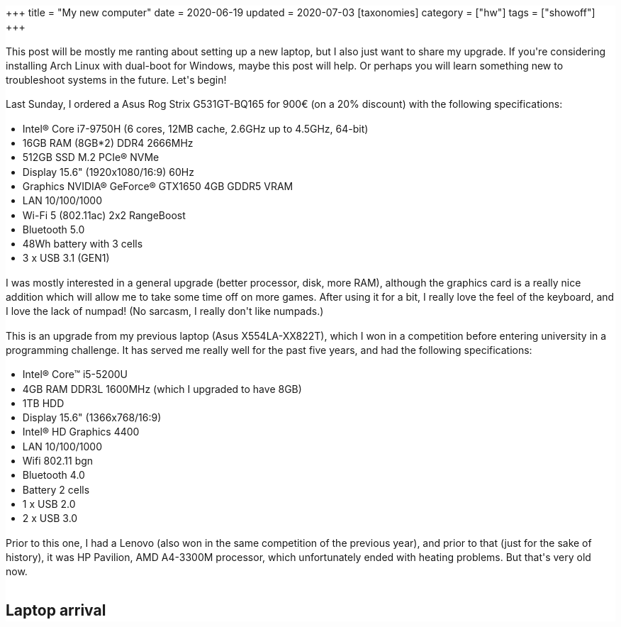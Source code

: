 +++
title = "My new computer"
date = 2020-06-19
updated = 2020-07-03
[taxonomies]
category = ["hw"]
tags = ["showoff"]
+++

This post will be mostly me ranting about setting up a new laptop, but I also just want to share my upgrade. If you're considering installing Arch Linux with dual-boot for Windows, maybe this post will help. Or perhaps you will learn something new to troubleshoot systems in the future. Let's begin!

Last Sunday, I ordered a Asus Rog Strix G531GT-BQ165 for 900€ (on a 20% discount) with the following specifications:

* Intel® Core i7-9750H (6 cores, 12MB cache, 2.6GHz up to 4.5GHz, 64-bit)
* 16GB RAM (8GB\*2) DDR4 2666MHz
* 512GB SSD M.2 PCIe® NVMe
* Display 15.6" (1920x1080/16:9) 60Hz
* Graphics NVIDIA® GeForce® GTX1650 4GB GDDR5 VRAM
* LAN 10/100/1000
* Wi-Fi 5 (802.11ac) 2x2 RangeBoost
* Bluetooth 5.0
* 48Wh battery with 3 cells
* 3 x USB 3.1 (GEN1)

I was mostly interested in a general upgrade (better processor, disk, more RAM), although the graphics card is a really nice addition which will allow me to take some time off on more games. After using it for a bit, I really love the feel of the keyboard, and I love the lack of numpad! (No sarcasm, I really don't like numpads.)

This is an upgrade from my previous laptop (Asus X554LA-XX822T), which I won in a competition before entering university in a programming challenge. It has served me really well for the past five years, and had the following specifications:

* Intel® Core™ i5-5200U
* 4GB RAM DDR3L 1600MHz (which I upgraded to have 8GB)
* 1TB HDD
* Display 15.6" (1366x768/16:9)
* Intel® HD Graphics 4400
* LAN 10/100/1000
* Wifi 802.11 bgn
* Bluetooth 4.0
* Battery 2 cells
* 1 x USB 2.0
* 2 x USB 3.0

Prior to this one, I had a Lenovo (also won in the same competition of the previous year), and prior to that (just for the sake of history), it was HP Pavilion, AMD A4-3300M processor, which unfortunately ended with heating problems. But that's very old now.

## Laptop arrival
